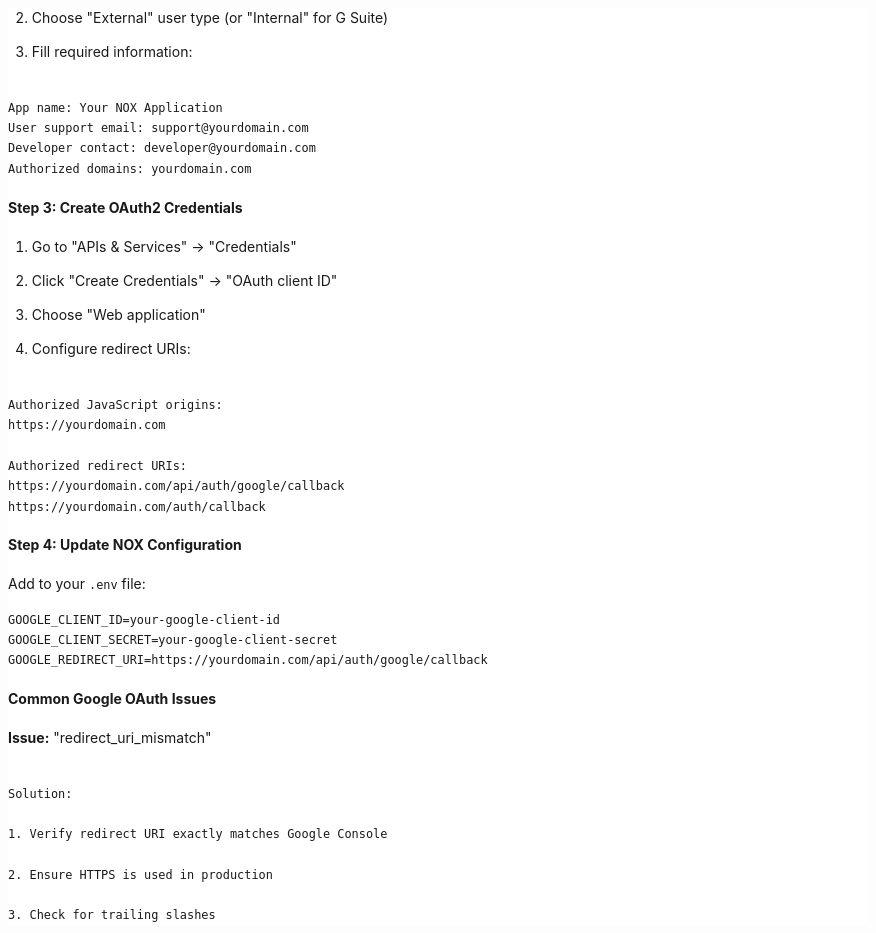2. Choose "External" user type (or "Internal" for G Suite)

3. Fill required information:


```

App name: Your NOX Application
User support email: support@yourdomain.com
Developer contact: developer@yourdomain.com
Authorized domains: yourdomain.com

```


#### **Step 3: Create OAuth2 Credentials**


1. Go to "APIs & Services" → "Credentials"

2. Click "Create Credentials" → "OAuth client ID"

3. Choose "Web application"

4. Configure redirect URIs:


```

Authorized JavaScript origins:
https://yourdomain.com

Authorized redirect URIs:
https://yourdomain.com/api/auth/google/callback
https://yourdomain.com/auth/callback

```


#### **Step 4: Update NOX Configuration**

Add to your `.env` file:


```env
GOOGLE_CLIENT_ID=your-google-client-id
GOOGLE_CLIENT_SECRET=your-google-client-secret
GOOGLE_REDIRECT_URI=https://yourdomain.com/api/auth/google/callback

```


#### **Common Google OAuth Issues**

**Issue:** "redirect_uri_mismatch"


```

Solution:

1. Verify redirect URI exactly matches Google Console

2. Ensure HTTPS is used in production

3. Check for trailing slashes

```
